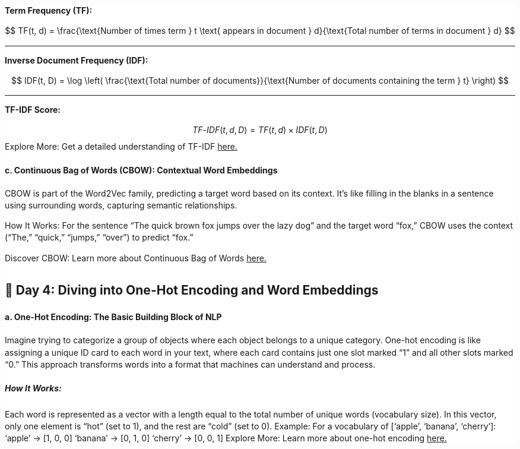 **Term Frequency (TF):**

$$
TF(t, d) = \frac{\text{Number of times term } t \text{ appears in document } d}{\text{Total number of terms in document } d}
$$

---

**Inverse Document Frequency (IDF):**

$$
IDF(t, D) = \log \left( \frac{\text{Total number of documents}}{\text{Number of documents containing the term } t} \right)
$$

---

**TF-IDF Score:**

$$
TF\text{-}IDF(t, d, D) = TF(t, d) \times IDF(t, D)
$$
Explore More:
Get a detailed understanding of TF-IDF [here.](https://www.learndatasci.com/glossary/tf-idf-term-frequency-inverse-document-frequency/#:~:text=Term%20Frequency%20%2D%20Inverse%20Document%20Frequency%20(TF%2DIDF)%20is,%2C%20relative%20to%20a%20corpus)

#### c. Continuous Bag of Words (CBOW): Contextual Word Embeddings
CBOW is part of the Word2Vec family, predicting a target word based on its context. It’s like filling in the blanks in a sentence using surrounding words, capturing semantic relationships.

How It Works: For the sentence “The quick brown fox jumps over the lazy dog” and the target word “fox,” CBOW uses the context (“The,” “quick,” “jumps,” “over”) to predict “fox.”

Discover CBOW:
Learn more about Continuous Bag of Words [here.](https://www.geeksforgeeks.org/nlp/continuous-bag-of-words-cbow-in-nlp/)

<a id="week1day4"></a>
## 👾 Day 4: Diving into One-Hot Encoding and Word Embeddings
#### a. One-Hot Encoding: The Basic Building Block of NLP
Imagine trying to categorize a group of objects where each object belongs to a unique category. One-hot encoding is like assigning a unique ID card to each word in your text, where each card contains just one slot marked “1” and all other slots marked “0.” This approach transforms words into a format that machines can understand and process.

##### How It Works: 
Each word is represented as a vector with a length equal to the total number of unique words (vocabulary size). In this vector, only one element is “hot” (set to 1), and the rest are “cold” (set to 0).
Example: For a vocabulary of [‘apple’, ‘banana’, ‘cherry’]:
‘apple’ → [1, 0, 0]
‘banana’ → [0, 1, 0]
‘cherry’ → [0, 0, 1]
Explore More: Learn more about one-hot encoding [here.](https://www.geeksforgeeks.org/machine-learning/ml-one-hot-encoding/)
